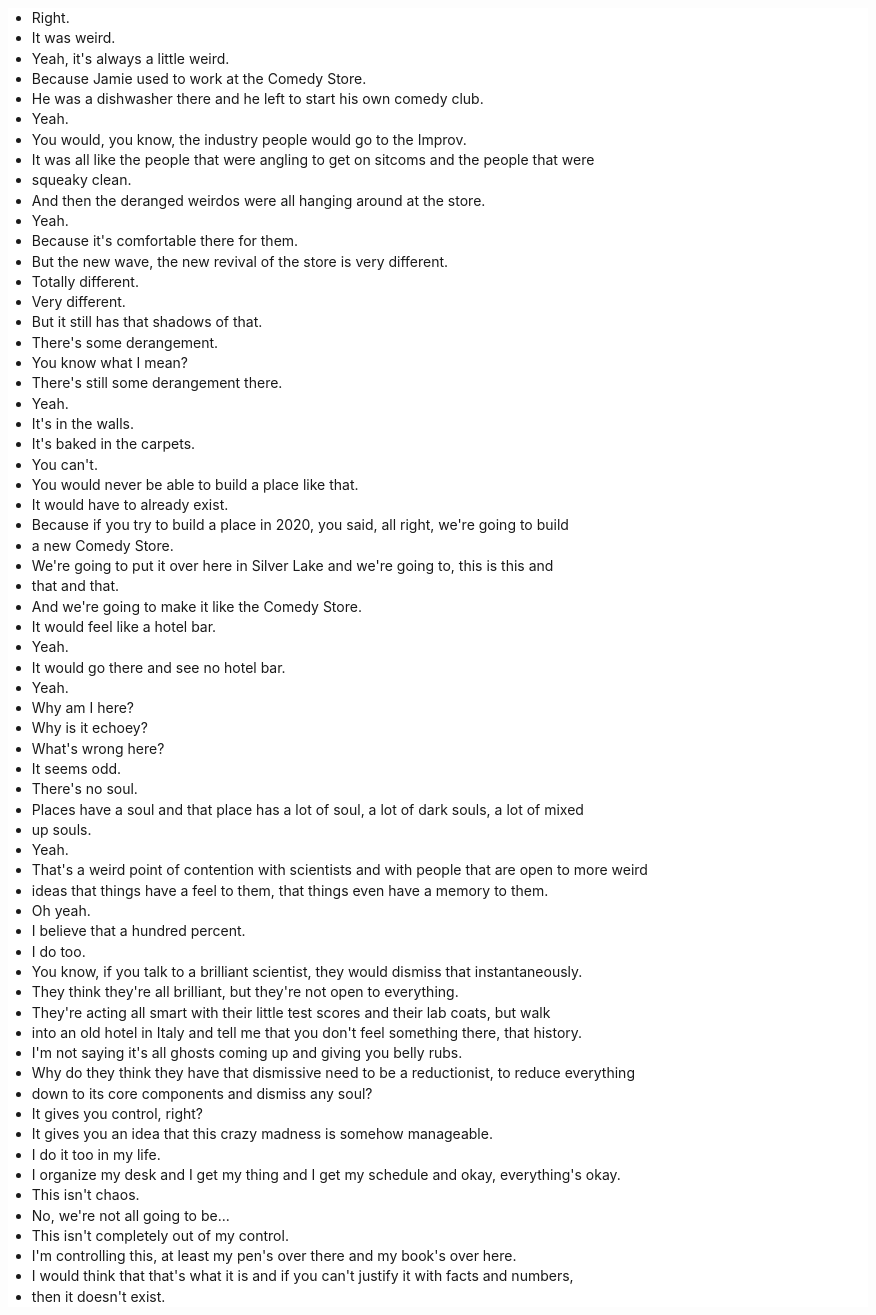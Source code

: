 *  Right.
*  It was weird.
*  Yeah, it's always a little weird.
*  Because Jamie used to work at the Comedy Store.
*  He was a dishwasher there and he left to start his own comedy club.
*  Yeah.
*  You would, you know, the industry people would go to the Improv.
*  It was all like the people that were angling to get on sitcoms and the people that were
*  squeaky clean.
*  And then the deranged weirdos were all hanging around at the store.
*  Yeah.
*  Because it's comfortable there for them.
*  But the new wave, the new revival of the store is very different.
*  Totally different.
*  Very different.
*  But it still has that shadows of that.
*  There's some derangement.
*  You know what I mean?
*  There's still some derangement there.
*  Yeah.
*  It's in the walls.
*  It's baked in the carpets.
*  You can't.
*  You would never be able to build a place like that.
*  It would have to already exist.
*  Because if you try to build a place in 2020, you said, all right, we're going to build
*  a new Comedy Store.
*  We're going to put it over here in Silver Lake and we're going to, this is this and
*  that and that.
*  And we're going to make it like the Comedy Store.
*  It would feel like a hotel bar.
*  Yeah.
*  It would go there and see no hotel bar.
*  Yeah.
*  Why am I here?
*  Why is it echoey?
*  What's wrong here?
*  It seems odd.
*  There's no soul.
*  Places have a soul and that place has a lot of soul, a lot of dark souls, a lot of mixed
*  up souls.
*  Yeah.
*  That's a weird point of contention with scientists and with people that are open to more weird
*  ideas that things have a feel to them, that things even have a memory to them.
*  Oh yeah.
*  I believe that a hundred percent.
*  I do too.
*  You know, if you talk to a brilliant scientist, they would dismiss that instantaneously.
*  They think they're all brilliant, but they're not open to everything.
*  They're acting all smart with their little test scores and their lab coats, but walk
*  into an old hotel in Italy and tell me that you don't feel something there, that history.
*  I'm not saying it's all ghosts coming up and giving you belly rubs.
*  Why do they think they have that dismissive need to be a reductionist, to reduce everything
*  down to its core components and dismiss any soul?
*  It gives you control, right?
*  It gives you an idea that this crazy madness is somehow manageable.
*  I do it too in my life.
*  I organize my desk and I get my thing and I get my schedule and okay, everything's okay.
*  This isn't chaos.
*  No, we're not all going to be...
*  This isn't completely out of my control.
*  I'm controlling this, at least my pen's over there and my book's over here.
*  I would think that that's what it is and if you can't justify it with facts and numbers,
*  then it doesn't exist.